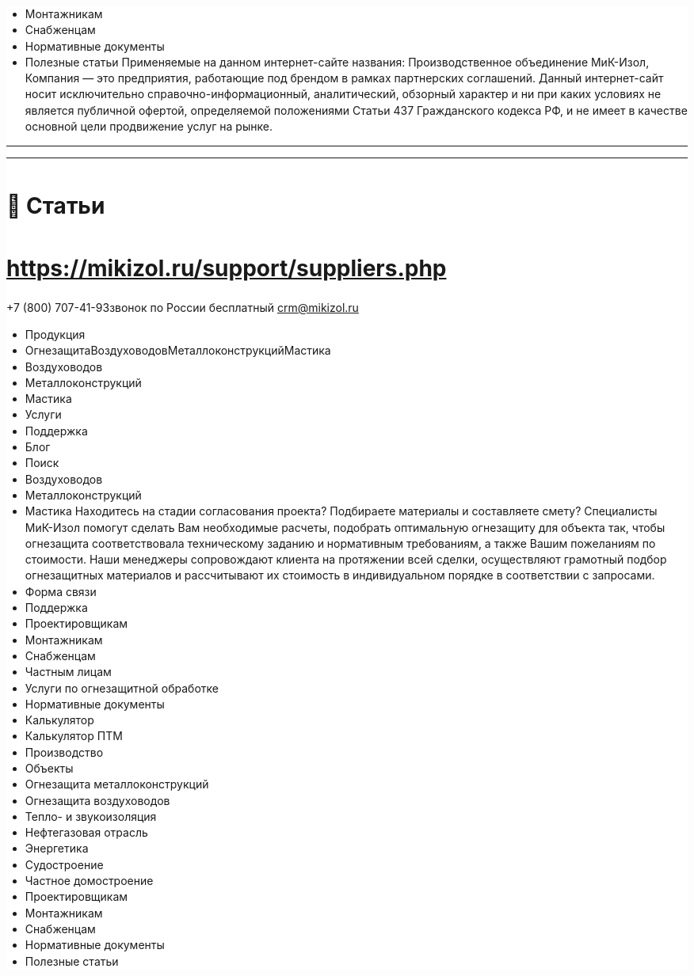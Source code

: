 - Монтажникам
- Снабженцам
- Нормативные документы
- Полезные статьи
Применяемые на данном интернет-сайте названия: Производственное объединение МиК-Изол, Компания — это предприятия, работающие под брендом в рамках партнерских соглашений. Данный интернет-сайт носит исключительно справочно-информационный, аналитический, обзорный характер и ни при каких условиях не является публичной офертой, определяемой положениями Статьи 437 Гражданского кодекса РФ, и не имеет в качестве основной цели продвижение услуг на рынке.
---

---

# 📰 Статьи

# https://mikizol.ru/support/suppliers.php

+7 (800) 707-41-93звонок по России бесплатный
crm@mikizol.ru
- Продукция
- ОгнезащитаВоздуховодовМеталлоконструкцийМастика
- Воздуховодов
- Металлоконструкций
- Мастика
- Услуги
- Поддержка
- Блог
- Поиск
- Воздуховодов
- Металлоконструкций
- Мастика
Находитесь на стадии согласования проекта? Подбираете материалы и составляете смету? Специалисты МиК-Изол помогут сделать Вам необходимые расчеты, подобрать оптимальную огнезащиту для объекта так, чтобы огнезащита соответствовала техническому заданию и нормативным требованиям, а также Вашим пожеланиям по стоимости.
Наши менеджеры сопровождают клиента на протяжении всей сделки, осуществляют грамотный подбор огнезащитных материалов и рассчитывают их стоимость в индивидуальном порядке в соответствии с запросами.
- Форма связи
- Поддержка
- Проектировщикам
- Монтажникам
- Снабженцам
- Частным лицам
- Услуги по огнезащитной обработке
- Нормативные документы
- Калькулятор
- Калькулятор ПТМ
- Производство
- Объекты
- Огнезащита металлоконструкций
- Огнезащита воздуховодов
- Тепло- и звукоизоляция
- Нефтегазовая отрасль
- Энергетика
- Судостроение
- Частное домостроение
- Проектировщикам
- Монтажникам
- Снабженцам
- Нормативные документы
- Полезные статьи